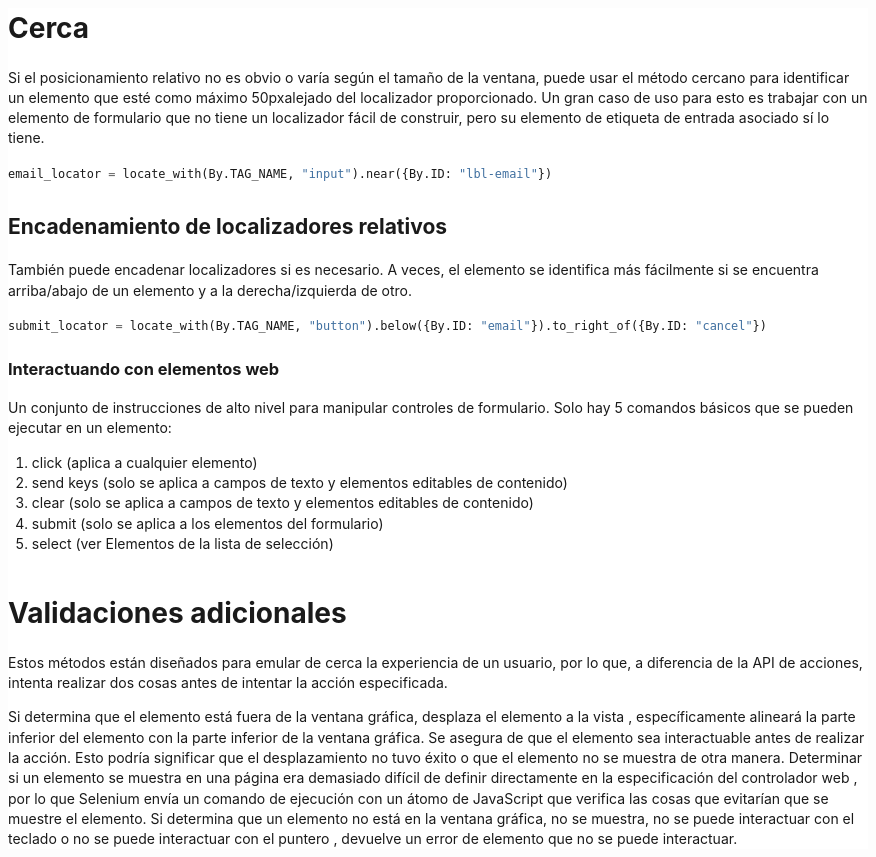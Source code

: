 # Cerca

Si el posicionamiento relativo no es obvio o varía según el tamaño de la ventana, puede usar el método cercano para identificar un 
elemento que esté como máximo 50pxalejado del localizador proporcionado. Un gran caso de uso para esto es trabajar con un elemento de 
formulario que no tiene un localizador fácil de construir, pero su elemento de etiqueta de entrada asociado sí lo tiene.

```python
email_locator = locate_with(By.TAG_NAME, "input").near({By.ID: "lbl-email"})
```

## Encadenamiento de localizadores relativos

También puede encadenar localizadores si es necesario. A veces, el elemento se identifica más fácilmente si se encuentra arriba/abajo 
de un elemento y a la derecha/izquierda de otro.

```python
submit_locator = locate_with(By.TAG_NAME, "button").below({By.ID: "email"}).to_right_of({By.ID: "cancel"})
```

### Interactuando con elementos web

Un conjunto de instrucciones de alto nivel para manipular controles de formulario.
Solo hay 5 comandos básicos que se pueden ejecutar en un elemento:

1. click (aplica a cualquier elemento)
2. send keys (solo se aplica a campos de texto y elementos editables de contenido)
3. clear (solo se aplica a campos de texto y elementos editables de contenido)
4. submit (solo se aplica a los elementos del formulario)
5. select (ver Elementos de la lista de selección)

# Validaciones adicionales

Estos métodos están diseñados para emular de cerca la experiencia de un usuario, por lo que, a diferencia de la API de acciones,
intenta realizar dos cosas antes de intentar la acción especificada.

Si determina que el elemento está fuera de la ventana gráfica, desplaza el elemento a la vista , específicamente alineará la parte 
inferior del elemento con la parte inferior de la ventana gráfica.
Se asegura de que el elemento sea interactuable antes de realizar la acción. Esto podría significar que el desplazamiento no tuvo 
éxito o que el elemento no se muestra de otra manera. Determinar si un elemento se muestra en una página era demasiado difícil de 
definir directamente en la especificación del controlador web , por lo que Selenium envía un comando de ejecución con un átomo de 
JavaScript que verifica las cosas que evitarían que se muestre el elemento. Si determina que un elemento no está en la ventana 
gráfica, no se muestra, no se puede interactuar con el teclado o no se puede interactuar con el puntero , devuelve un error de 
elemento que no se puede interactuar.
